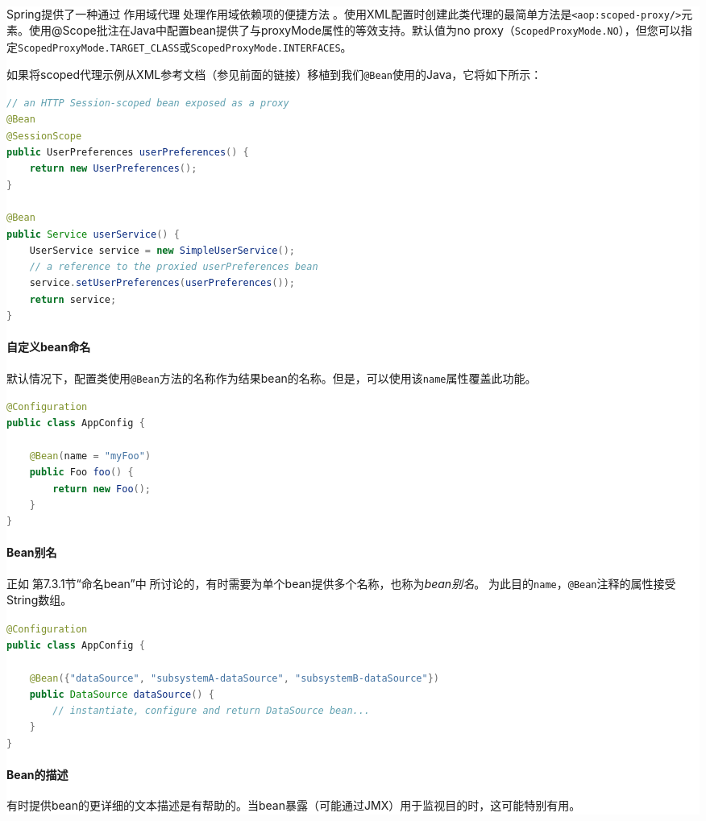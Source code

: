 Spring提供了一种通过 作用域代理 处理作用域依赖项的便捷方法 。使用XML配置时创建此类代理的最简单方法是`<aop:scoped-proxy/>`元素。使用@Scope批注在Java中配置bean提供了与proxyMode属性的等效支持。默认值为no proxy（`ScopedProxyMode.NO`），但您可以指定`ScopedProxyMode.TARGET_CLASS`或`ScopedProxyMode.INTERFACES`。

如果将scoped代理示例从XML参考文档（参见前面的链接）移植到我们`@Bean`使用的Java，它将如下所示：

```java
// an HTTP Session-scoped bean exposed as a proxy
@Bean
@SessionScope
public UserPreferences userPreferences() {
    return new UserPreferences();
}

@Bean
public Service userService() {
    UserService service = new SimpleUserService();
    // a reference to the proxied userPreferences bean
    service.setUserPreferences(userPreferences());
    return service;
}
```

#### 自定义bean命名

默认情况下，配置类使用`@Bean`方法的名称作为结果bean的名称。但是，可以使用该`name`属性覆盖此功能。

```java
@Configuration
public class AppConfig {

    @Bean(name = "myFoo")
    public Foo foo() {
        return new Foo();
    }
}
```

#### Bean别名

正如 第7.3.1节“命名bean”中 所讨论的，有时需要为单个bean提供多个名称，也称为*bean别名*。 为此目的`name`，`@Bean`注释的属性接受String数组。

```java
@Configuration
public class AppConfig {

    @Bean({"dataSource", "subsystemA-dataSource", "subsystemB-dataSource"})
    public DataSource dataSource() {
        // instantiate, configure and return DataSource bean...
    }
}
```

#### Bean的描述

有时提供bean的更详细的文本描述是有帮助的。当bean暴露（可能通过JMX）用于监视目的时，这可能特别有用。
